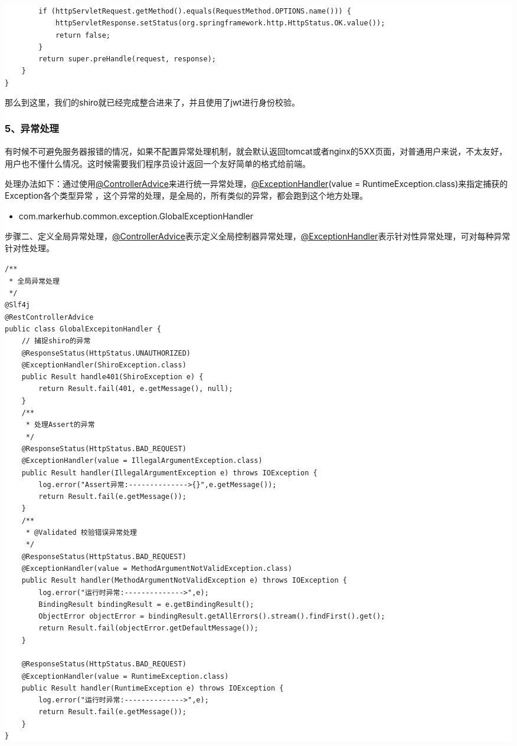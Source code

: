 ```plain
        if (httpServletRequest.getMethod().equals(RequestMethod.OPTIONS.name())) {
            httpServletResponse.setStatus(org.springframework.http.HttpStatus.OK.value());
            return false;
        }
        return super.preHandle(request, response);
    }
}
```

那么到这里，我们的shiro就已经完成整合进来了，并且使用了jwt进行身份校验。

### 5、异常处理

有时候不可避免服务器报错的情况，如果不配置异常处理机制，就会默认返回tomcat或者nginx的5XX页面，对普通用户来说，不太友好，用户也不懂什么情况。这时候需要我们程序员设计返回一个友好简单的格式给前端。

处理办法如下：通过使用[@ControllerAdvice](https://github.com/ControllerAdvice)来进行统一异常处理，[@ExceptionHandler](https://github.com/ExceptionHandler)(value = RuntimeException.class)来指定捕获的Exception各个类型异常 ，这个异常的处理，是全局的，所有类似的异常，都会跑到这个地方处理。

- com.markerhub.common.exception.GlobalExceptionHandler

步骤二、定义全局异常处理，[@ControllerAdvice](https://github.com/ControllerAdvice)表示定义全局控制器异常处理，[@ExceptionHandler](https://github.com/ExceptionHandler)表示针对性异常处理，可对每种异常针对性处理。

```
/**
 * 全局异常处理
 */
@Slf4j
@RestControllerAdvice
public class GlobalExcepitonHandler {
    // 捕捉shiro的异常
    @ResponseStatus(HttpStatus.UNAUTHORIZED)
    @ExceptionHandler(ShiroException.class)
    public Result handle401(ShiroException e) {
        return Result.fail(401, e.getMessage(), null);
    }
    /**
     * 处理Assert的异常
     */
    @ResponseStatus(HttpStatus.BAD_REQUEST)
    @ExceptionHandler(value = IllegalArgumentException.class)
    public Result handler(IllegalArgumentException e) throws IOException {
        log.error("Assert异常:-------------->{}",e.getMessage());
        return Result.fail(e.getMessage());
    }
    /**
     * @Validated 校验错误异常处理
     */
    @ResponseStatus(HttpStatus.BAD_REQUEST)
    @ExceptionHandler(value = MethodArgumentNotValidException.class)
    public Result handler(MethodArgumentNotValidException e) throws IOException {
        log.error("运行时异常:-------------->",e);
        BindingResult bindingResult = e.getBindingResult();
        ObjectError objectError = bindingResult.getAllErrors().stream().findFirst().get();
        return Result.fail(objectError.getDefaultMessage());
    }

    @ResponseStatus(HttpStatus.BAD_REQUEST)
    @ExceptionHandler(value = RuntimeException.class)
    public Result handler(RuntimeException e) throws IOException {
        log.error("运行时异常:-------------->",e);
        return Result.fail(e.getMessage());
    }
}
```